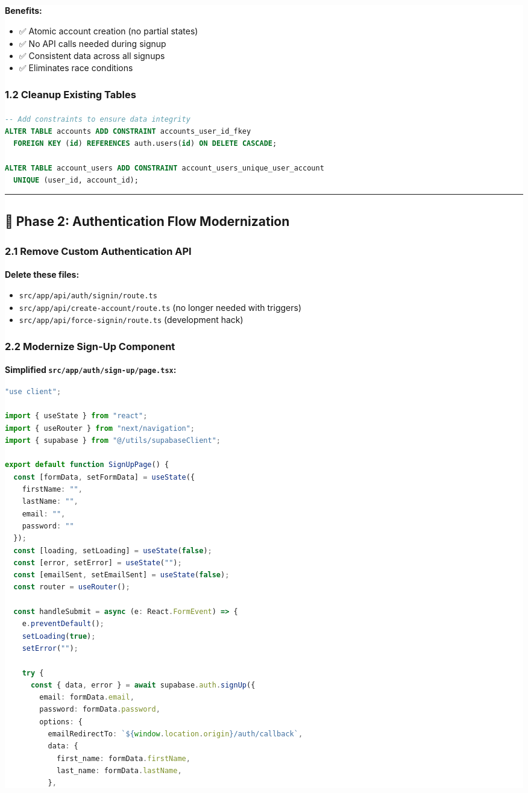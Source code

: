 **Benefits:**
- ✅ Atomic account creation (no partial states)
- ✅ No API calls needed during signup
- ✅ Consistent data across all signups
- ✅ Eliminates race conditions

### 1.2 Cleanup Existing Tables
```sql
-- Add constraints to ensure data integrity
ALTER TABLE accounts ADD CONSTRAINT accounts_user_id_fkey 
  FOREIGN KEY (id) REFERENCES auth.users(id) ON DELETE CASCADE;

ALTER TABLE account_users ADD CONSTRAINT account_users_unique_user_account 
  UNIQUE (user_id, account_id);
```

---

## 🔐 Phase 2: Authentication Flow Modernization

### 2.1 Remove Custom Authentication API
**Delete these files:**
- `src/app/api/auth/signin/route.ts`
- `src/app/api/create-account/route.ts` (no longer needed with triggers)
- `src/app/api/force-signin/route.ts` (development hack)

### 2.2 Modernize Sign-Up Component
**Simplified `src/app/auth/sign-up/page.tsx`:**

```typescript
"use client";

import { useState } from "react";
import { useRouter } from "next/navigation";
import { supabase } from "@/utils/supabaseClient";

export default function SignUpPage() {
  const [formData, setFormData] = useState({
    firstName: "",
    lastName: "",
    email: "",
    password: ""
  });
  const [loading, setLoading] = useState(false);
  const [error, setError] = useState("");
  const [emailSent, setEmailSent] = useState(false);
  const router = useRouter();

  const handleSubmit = async (e: React.FormEvent) => {
    e.preventDefault();
    setLoading(true);
    setError("");

    try {
      const { data, error } = await supabase.auth.signUp({
        email: formData.email,
        password: formData.password,
        options: {
          emailRedirectTo: `${window.location.origin}/auth/callback`,
          data: {
            first_name: formData.firstName,
            last_name: formData.lastName,
          },
```